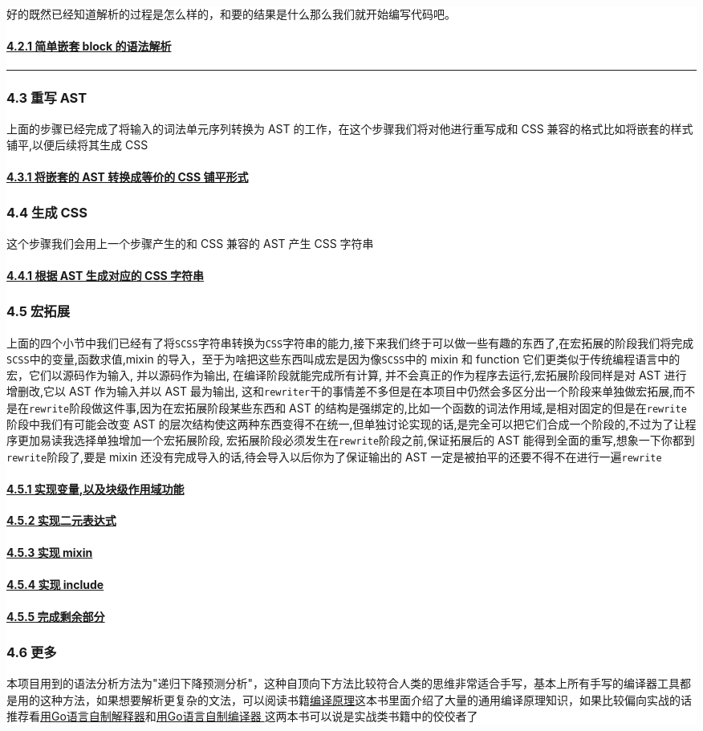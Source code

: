 好的既然已经知道解析的过程是怎么样的，和要的结果是什么那么我们就开始编写代码吧。

#### [4.2.1 简单嵌套 block 的语法解析](https://github.com/PiNengShaoNian/tiny-scss/blob/main/docs/4-2-1.md)

---

### 4.3 重写 AST

上面的步骤已经完成了将输入的词法单元序列转换为 AST 的工作，在这个步骤我们将对他进行重写成和 CSS 兼容的格式比如将嵌套的样式铺平,以便后续将其生成 CSS

#### [4.3.1 将嵌套的 AST 转换成等价的 CSS 铺平形式](https://github.com/PiNengShaoNian/tiny-scss/blob/main/docs/4-3-1.md)

### 4.4 生成 CSS

这个步骤我们会用上一个步骤产生的和 CSS 兼容的 AST 产生 CSS 字符串

#### [4.4.1 根据 AST 生成对应的 CSS 字符串](https://github.com/PiNengShaoNian/tiny-scss/blob/main/docs/4-4-1.md)

### 4.5 宏拓展

上面的四个小节中我们已经有了将`SCSS`字符串转换为`CSS`字符串的能力,接下来我们终于可以做一些有趣的东西了,在宏拓展的阶段我们将完成`SCSS`中的变量,函数求值,mixin 的导入，至于为啥把这些东西叫成宏是因为像`SCSS`中的 mixin 和 function 它们更类似于传统编程语言中的宏，它们以源码作为输入, 并以源码作为输出, 在编译阶段就能完成所有计算, 并不会真正的作为程序去运行,宏拓展阶段同样是对 AST 进行增删改,它以 AST 作为输入并以 AST 最为输出, 这和`rewriter`干的事情差不多但是在本项目中仍然会多区分出一个阶段来单独做宏拓展,而不是在`rewrite`阶段做这件事,因为在宏拓展阶段某些东西和 AST 的结构是强绑定的,比如一个函数的词法作用域,是相对固定的但是在`rewrite`阶段中我们有可能会改变 AST 的层次结构使这两种东西变得不在统一,但单独讨论实现的话,是完全可以把它们合成一个阶段的,不过为了让程序更加易读我选择单独增加一个宏拓展阶段, 宏拓展阶段必须发生在`rewrite`阶段之前,保证拓展后的 AST 能得到全面的重写,想象一下你都到`rewrite`阶段了,要是 mixin 还没有完成导入的话,待会导入以后你为了保证输出的 AST 一定是被拍平的还要不得不在进行一遍`rewrite`

#### [4.5.1 实现变量,以及块级作用域功能](https://github.com/PiNengShaoNian/tiny-scss/blob/main/docs/4-5-1.md)

#### [4.5.2 实现二元表达式](https://github.com/PiNengShaoNian/tiny-scss/blob/main/docs/4-5-2.md)

#### [4.5.3 实现 mixin](https://github.com/PiNengShaoNian/tiny-scss/blob/main/docs/4-5-3.md)

#### [4.5.4 实现 include](https://github.com/PiNengShaoNian/tiny-scss/blob/main/docs/4-5-4.md)

#### [4.5.5 完成剩余部分](https://github.com/PiNengShaoNian/tiny-scss/blob/main/docs/4-5-5.md)

### 4.6 更多
本项目用到的语法分析方法为"递归下降预测分析"，这种自顶向下方法比较符合人类的思维非常适合手写，基本上所有手写的编译器工具都是用的这种方法，如果想要解析更复杂的文法，可以阅读书籍[编译原理](https://book.douban.com/subject/3296317/)这本书里面介绍了大量的通用编译原理知识，如果比较偏向实战的话推荐看[用Go语言自制解释器](https://book.douban.com/subject/35909085/)和[用Go语言自制编译器
](https://book.douban.com/subject/35909089/)这两本书可以说是实战类书籍中的佼佼者了